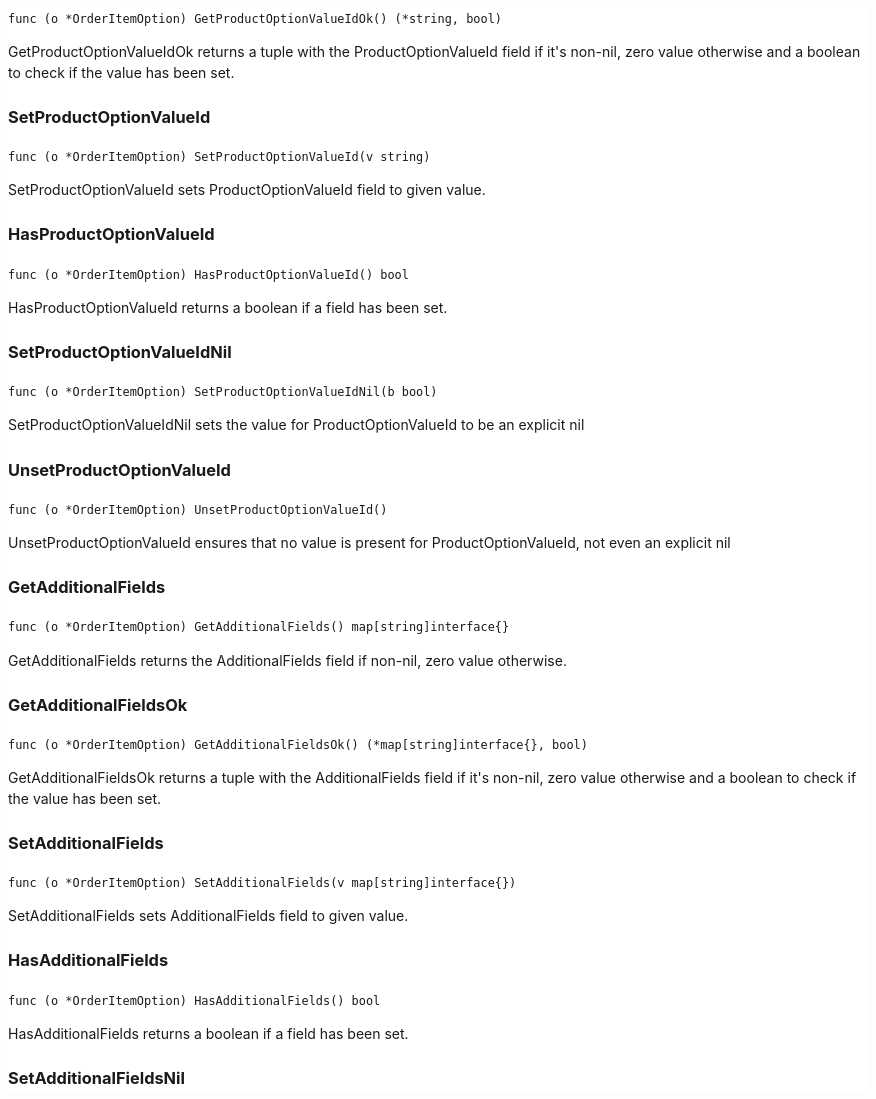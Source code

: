 `func (o *OrderItemOption) GetProductOptionValueIdOk() (*string, bool)`

GetProductOptionValueIdOk returns a tuple with the ProductOptionValueId field if it's non-nil, zero value otherwise
and a boolean to check if the value has been set.

### SetProductOptionValueId

`func (o *OrderItemOption) SetProductOptionValueId(v string)`

SetProductOptionValueId sets ProductOptionValueId field to given value.

### HasProductOptionValueId

`func (o *OrderItemOption) HasProductOptionValueId() bool`

HasProductOptionValueId returns a boolean if a field has been set.

### SetProductOptionValueIdNil

`func (o *OrderItemOption) SetProductOptionValueIdNil(b bool)`

 SetProductOptionValueIdNil sets the value for ProductOptionValueId to be an explicit nil

### UnsetProductOptionValueId
`func (o *OrderItemOption) UnsetProductOptionValueId()`

UnsetProductOptionValueId ensures that no value is present for ProductOptionValueId, not even an explicit nil
### GetAdditionalFields

`func (o *OrderItemOption) GetAdditionalFields() map[string]interface{}`

GetAdditionalFields returns the AdditionalFields field if non-nil, zero value otherwise.

### GetAdditionalFieldsOk

`func (o *OrderItemOption) GetAdditionalFieldsOk() (*map[string]interface{}, bool)`

GetAdditionalFieldsOk returns a tuple with the AdditionalFields field if it's non-nil, zero value otherwise
and a boolean to check if the value has been set.

### SetAdditionalFields

`func (o *OrderItemOption) SetAdditionalFields(v map[string]interface{})`

SetAdditionalFields sets AdditionalFields field to given value.

### HasAdditionalFields

`func (o *OrderItemOption) HasAdditionalFields() bool`

HasAdditionalFields returns a boolean if a field has been set.

### SetAdditionalFieldsNil
